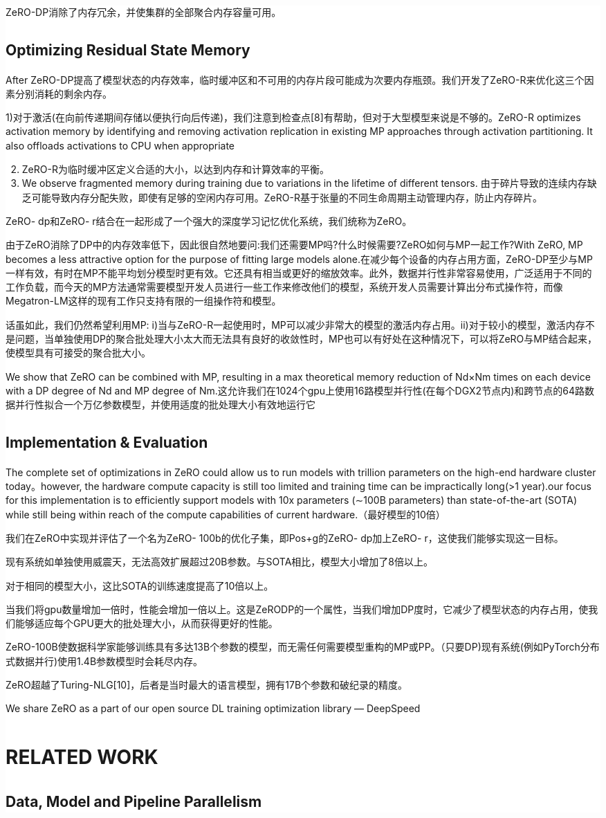 ZeRO-DP消除了内存冗余，并使集群的全部聚合内存容量可用。

## Optimizing Residual State Memory

After ZeRO-DP提高了模型状态的内存效率，临时缓冲区和不可用的内存片段可能成为次要内存瓶颈。我们开发了ZeRO-R来优化这三个因素分别消耗的剩余内存。

1)对于激活(在向前传递期间存储以便执行向后传递)，我们注意到检查点[8]有帮助，但对于大型模型来说是不够的。ZeRO-R optimizes activation memory by identifying and removing activation
replication in existing MP approaches through activation partitioning. It also offloads activations to CPU when appropriate

2) ZeRO-R为临时缓冲区定义合适的大小，以达到内存和计算效率的平衡。
3) We observe fragmented memory during training due to variations in the lifetime of different tensors. 由于碎片导致的连续内存缺乏可能导致内存分配失败，即使有足够的空闲内存可用。ZeRO-R基于张量的不同生命周期主动管理内存，防止内存碎片。

ZeRO- dp和ZeRO- r结合在一起形成了一个强大的深度学习记忆优化系统，我们统称为ZeRO。

由于ZeRO消除了DP中的内存效率低下，因此很自然地要问:我们还需要MP吗?什么时候需要?ZeRO如何与MP一起工作?With ZeRO, MP becomes a less attractive option for the purpose of fitting
large models alone.在减少每个设备的内存占用方面，ZeRO-DP至少与MP一样有效，有时在MP不能平均划分模型时更有效。它还具有相当或更好的缩放效率。此外，数据并行性非常容易使用，广泛适用于不同的工作负载，而今天的MP方法通常需要模型开发人员进行一些工作来修改他们的模型，系统开发人员需要计算出分布式操作符，而像Megatron-LM这样的现有工作只支持有限的一组操作符和模型。

话虽如此，我们仍然希望利用MP: i)当与ZeRO-R一起使用时，MP可以减少非常大的模型的激活内存占用。ii)对于较小的模型，激活内存不是问题，当单独使用DP的聚合批处理大小太大而无法具有良好的收敛性时，MP也可以有好处在这种情况下，可以将ZeRO与MP结合起来，使模型具有可接受的聚合批大小。

We show that ZeRO can be combined with MP, resulting in a max theoretical memory reduction of Nd×Nm times on each device with a DP degree of Nd and MP degree of Nm.这允许我们在1024个gpu上使用16路模型并行性(在每个DGX2节点内)和跨节点的64路数据并行性拟合一个万亿参数模型，并使用适度的批处理大小有效地运行它

## Implementation & Evaluation

The complete set of optimizations in ZeRO could allow us to run models with trillion parameters on the high-end hardware cluster today。however, the hardware compute capacity is still too limited and training time can be impractically long(>1 year).our focus for this implementation is to efficiently support models with 10x parameters (∼100B
parameters) than state-of-the-art (SOTA) while still being within reach of the compute capabilities of current hardware.（最好模型的10倍）

我们在ZeRO中实现并评估了一个名为ZeRO- 100b的优化子集，即Pos+g的ZeRO- dp加上ZeRO- r，这使我们能够实现这一目标。

现有系统如单独使用威震天，无法高效扩展超过20B参数。与SOTA相比，模型大小增加了8倍以上。

对于相同的模型大小，这比SOTA的训练速度提高了10倍以上。

当我们将gpu数量增加一倍时，性能会增加一倍以上。这是ZeRODP的一个属性，当我们增加DP度时，它减少了模型状态的内存占用，使我们能够适应每个GPU更大的批处理大小，从而获得更好的性能。

ZeRO-100B使数据科学家能够训练具有多达13B个参数的模型，而无需任何需要模型重构的MP或PP。（只要DP)现有系统(例如PyTorch分布式数据并行)使用1.4B参数模型时会耗尽内存。

ZeRO超越了Turing-NLG[10]，后者是当时最大的语言模型，拥有17B个参数和破纪录的精度。

We share ZeRO as a part of our open source DL training optimization library — DeepSpeed

# RELATED WORK

## Data, Model and Pipeline Parallelism
